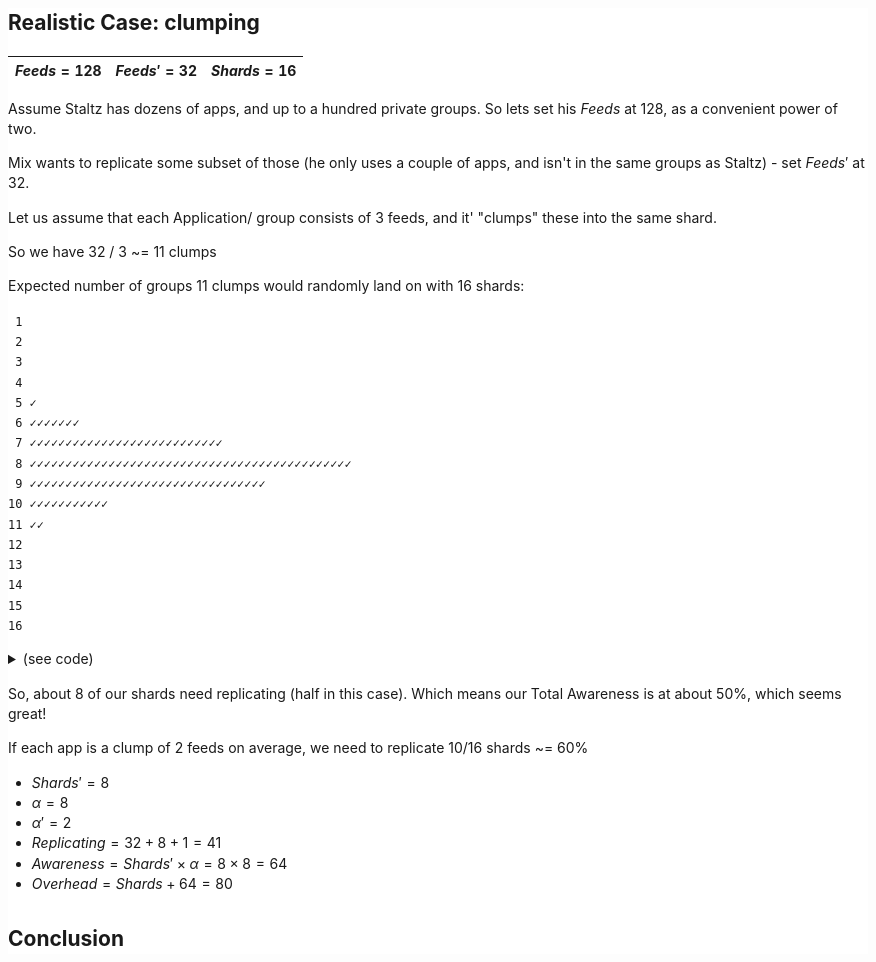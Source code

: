 
## Realistic Case: clumping

| $Feeds=128$ | $Feeds'=32$ | $Shards=16$ |
| --------- | --------- | --------- |

Assume Staltz has dozens of apps, and up to a hundred private groups. So lets set his $Feeds$ at 128, as a convenient power of two. 

Mix wants to replicate some subset of those (he only uses a couple of apps, and isn't in the same groups as Staltz) - set $Feeds'$ at 32.

Let us assume that each Application/ group consists of 3 feeds, and it' "clumps" these into the same shard.

So we have 32 / 3 ~= 11 clumps

Expected number of groups 11 clumps would randomly land on with 16 shards:
```
 1
 2
 3
 4
 5 ✓
 6 ✓✓✓✓✓✓✓
 7 ✓✓✓✓✓✓✓✓✓✓✓✓✓✓✓✓✓✓✓✓✓✓✓✓✓✓✓
 8 ✓✓✓✓✓✓✓✓✓✓✓✓✓✓✓✓✓✓✓✓✓✓✓✓✓✓✓✓✓✓✓✓✓✓✓✓✓✓✓✓✓✓✓✓✓
 9 ✓✓✓✓✓✓✓✓✓✓✓✓✓✓✓✓✓✓✓✓✓✓✓✓✓✓✓✓✓✓✓✓✓
10 ✓✓✓✓✓✓✓✓✓✓✓
11 ✓✓
12
13
14
15
16
```
<details><summary>
    (see code)

  </summary></details>

  
So, about 8 of our shards need replicating (half in this case).
Which means our Total Awareness is at about 50%, which seems great!

If each app is a clump of 2 feeds on average, we need to replicate 10/16 shards ~= 60%

- $Shards'=8$
- $\alpha = 8$
- $\alpha' = 2$
- $Replicating = 32 + 8 + 1 = 41$
- $Awareness = Shards'×\alpha = 8×8 = 64$
- $Overhead = Shards + 64 = 80$

## Conclusion

